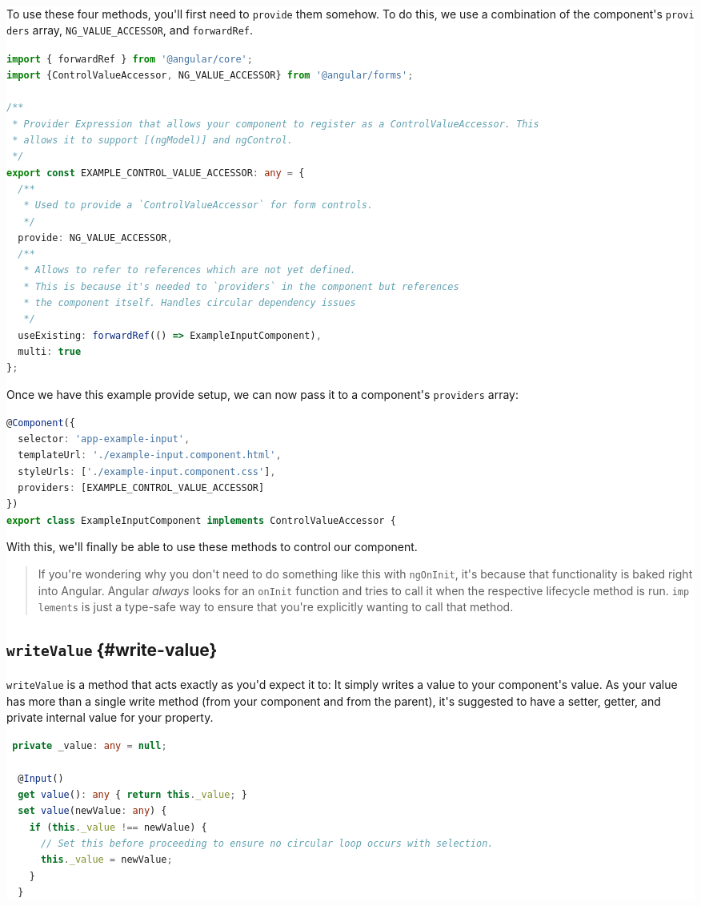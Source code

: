 To use these four methods, you'll first need to `provide` them somehow. To do this, we use a combination of the component's `providers` array, `NG_VALUE_ACCESSOR`, and `forwardRef`.

```typescript
import { forwardRef } from '@angular/core';
import {ControlValueAccessor, NG_VALUE_ACCESSOR} from '@angular/forms';

/**
 * Provider Expression that allows your component to register as a ControlValueAccessor. This
 * allows it to support [(ngModel)] and ngControl.
 */
export const EXAMPLE_CONTROL_VALUE_ACCESSOR: any = {  
  /**
   * Used to provide a `ControlValueAccessor` for form controls.
   */
  provide: NG_VALUE_ACCESSOR,
  /**
   * Allows to refer to references which are not yet defined.
   * This is because it's needed to `providers` in the component but references
   * the component itself. Handles circular dependency issues
   */
  useExisting: forwardRef(() => ExampleInputComponent),
  multi: true
};
```

Once we have this example provide setup, we can now pass it to a component's `providers` array:

```typescript
@Component({
  selector: 'app-example-input',
  templateUrl: './example-input.component.html',
  styleUrls: ['./example-input.component.css'],
  providers: [EXAMPLE_CONTROL_VALUE_ACCESSOR]
})
export class ExampleInputComponent implements ControlValueAccessor {
```

With this, we'll finally be able to use these methods to control our component.

> If you're wondering why you don't need to do something like this with `ngOnInit`, it's because that functionality is baked right into Angular. Angular _always_ looks for an `onInit` function and tries to call it when the respective lifecycle method is run. `implements` is just a type-safe way to ensure that you're explicitly wanting to call that method.


## `writeValue` {#write-value}

`writeValue` is a method that acts exactly as you'd expect it to: It simply writes a value to your component's value. As your value has more than a single write method (from your component and from the parent), it's suggested to have a setter, getter, and private internal value for your property.

```typescript
 private _value: any = null;

  @Input()
  get value(): any { return this._value; }
  set value(newValue: any) {
    if (this._value !== newValue) {
      // Set this before proceeding to ensure no circular loop occurs with selection.
      this._value = newValue;
    }
  }
```
